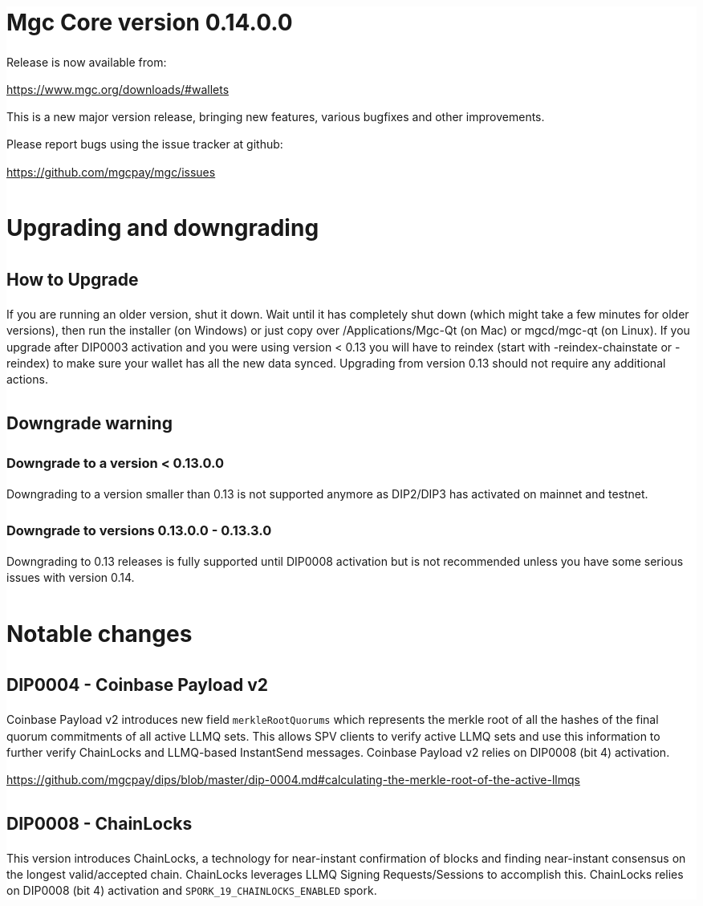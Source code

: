 Mgc Core version 0.14.0.0
==========================

Release is now available from:

  <https://www.mgc.org/downloads/#wallets>

This is a new major version release, bringing new features, various bugfixes and other improvements.

Please report bugs using the issue tracker at github:

  <https://github.com/mgcpay/mgc/issues>


Upgrading and downgrading
=========================

How to Upgrade
--------------

If you are running an older version, shut it down. Wait until it has completely
shut down (which might take a few minutes for older versions), then run the
installer (on Windows) or just copy over /Applications/Mgc-Qt (on Mac) or
mgcd/mgc-qt (on Linux). If you upgrade after DIP0003 activation and you were
using version < 0.13 you will have to reindex (start with -reindex-chainstate
or -reindex) to make sure your wallet has all the new data synced. Upgrading from
version 0.13 should not require any additional actions.

Downgrade warning
-----------------

### Downgrade to a version < 0.13.0.0

Downgrading to a version smaller than 0.13 is not supported anymore as DIP2/DIP3 has
activated on mainnet and testnet.

### Downgrade to versions 0.13.0.0 - 0.13.3.0

Downgrading to 0.13 releases is fully supported until DIP0008 activation but is not
recommended unless you have some serious issues with version 0.14.

Notable changes
===============

DIP0004 - Coinbase Payload v2
-----------------------------
Coinbase Payload v2 introduces new field `merkleRootQuorums` which represents the merkle root of
all the hashes of the final quorum commitments of all active LLMQ sets. This allows SPV clients
to verify active LLMQ sets and use this information to further verify ChainLocks and LLMQ-based
InstantSend messages. Coinbase Payload v2 relies on DIP0008 (bit 4) activation.

https://github.com/mgcpay/dips/blob/master/dip-0004.md#calculating-the-merkle-root-of-the-active-llmqs

DIP0008 - ChainLocks
--------------------
This version introduces ChainLocks, a technology for near-instant confirmation of blocks and
finding near-instant consensus on the longest valid/accepted chain. ChainLocks leverages LLMQ
Signing Requests/Sessions to accomplish this. ChainLocks relies on DIP0008 (bit 4) activation and
`SPORK_19_CHAINLOCKS_ENABLED` spork.
